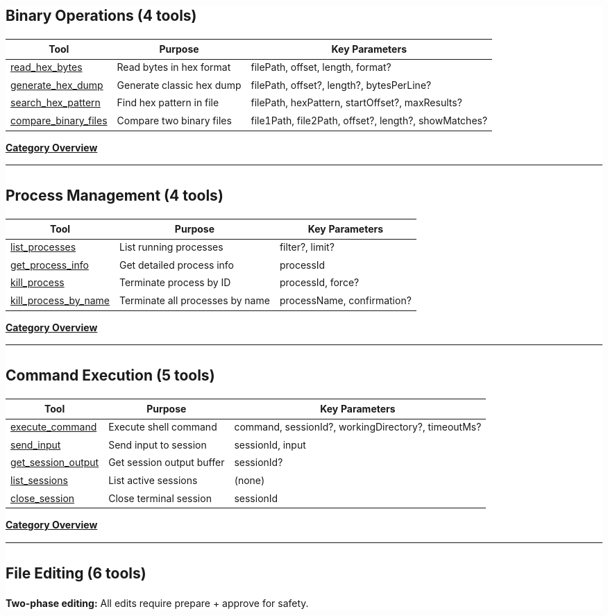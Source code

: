 
## Binary Operations (4 tools)

| Tool | Purpose | Key Parameters |
|------|---------|----------------|
| [read_hex_bytes](binary-operations/read_hex_bytes.md) | Read bytes in hex format | filePath, offset, length, format? |
| [generate_hex_dump](binary-operations/generate_hex_dump.md) | Generate classic hex dump | filePath, offset?, length?, bytesPerLine? |
| [search_hex_pattern](binary-operations/search_hex_pattern.md) | Find hex pattern in file | filePath, hexPattern, startOffset?, maxResults? |
| [compare_binary_files](binary-operations/compare_binary_files.md) | Compare two binary files | file1Path, file2Path, offset?, length?, showMatches? |

**[Category Overview](binary-operations/INDEX.md)**

---

## Process Management (4 tools)

| Tool | Purpose | Key Parameters |
|------|---------|----------------|
| [list_processes](process-management/list_processes.md) | List running processes | filter?, limit? |
| [get_process_info](process-management/get_process_info.md) | Get detailed process info | processId |
| [kill_process](process-management/kill_process.md) | Terminate process by ID | processId, force? |
| [kill_process_by_name](process-management/kill_process_by_name.md) | Terminate all processes by name | processName, confirmation? |

**[Category Overview](process-management/INDEX.md)**

---

## Command Execution (5 tools)

| Tool | Purpose | Key Parameters |
|------|---------|----------------|
| [execute_command](command-execution/execute_command.md) | Execute shell command | command, sessionId?, workingDirectory?, timeoutMs? |
| [send_input](command-execution/send_input.md) | Send input to session | sessionId, input |
| [get_session_output](command-execution/get_session_output.md) | Get session output buffer | sessionId? |
| [list_sessions](command-execution/list_sessions.md) | List active sessions | (none) |
| [close_session](command-execution/close_session.md) | Close terminal session | sessionId |

**[Category Overview](command-execution/INDEX.md)**

---

## File Editing (6 tools)

**Two-phase editing:** All edits require prepare + approve for safety.
